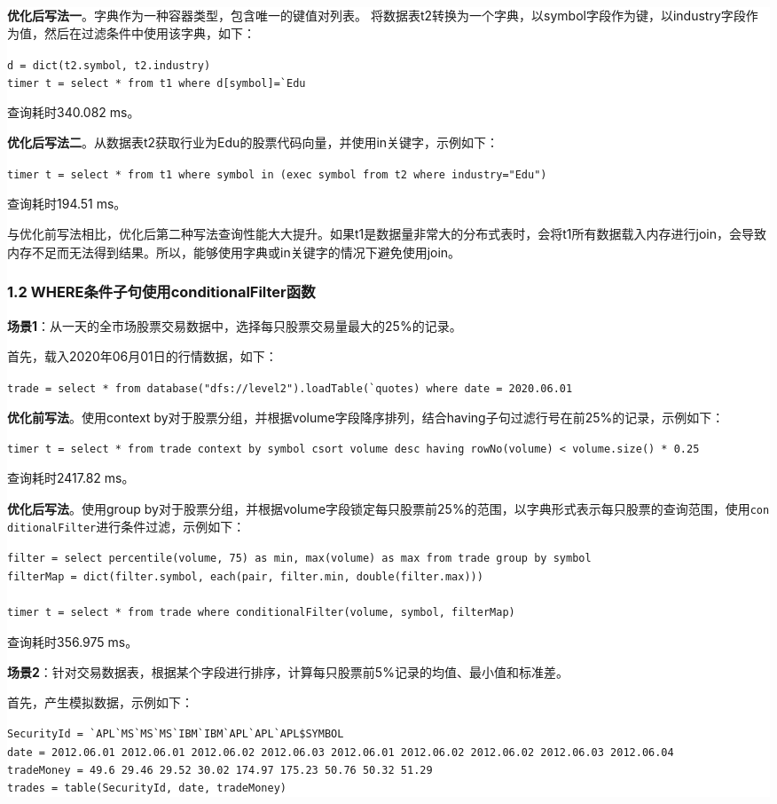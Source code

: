 **优化后写法一**。字典作为一种容器类型，包含唯一的键值对列表。 将数据表t2转换为一个字典，以symbol字段作为键，以industry字段作为值，然后在过滤条件中使用该字典，如下：

```
d = dict(t2.symbol, t2.industry)
timer t = select * from t1 where d[symbol]=`Edu
```

查询耗时340.082 ms。

**优化后写法二**。从数据表t2获取行业为Edu的股票代码向量，并使用in关键字，示例如下：

```
timer t = select * from t1 where symbol in (exec symbol from t2 where industry="Edu")
```

查询耗时194.51 ms。

与优化前写法相比，优化后第二种写法查询性能大大提升。如果t1是数据量非常大的分布式表时，会将t1所有数据载入内存进行join，会导致内存不足而无法得到结果。所以，能够使用字典或in关键字的情况下避免使用join。

### 1.2 WHERE条件子句使用conditionalFilter函数

**场景1**：从一天的全市场股票交易数据中，选择每只股票交易量最大的25%的记录。

首先，载入2020年06月01日的行情数据，如下：

```
trade = select * from database("dfs://level2").loadTable(`quotes) where date = 2020.06.01
```

**优化前写法**。使用context by对于股票分组，并根据volume字段降序排列，结合having子句过滤行号在前25%的记录，示例如下：

```
timer t = select * from trade context by symbol csort volume desc having rowNo(volume) < volume.size() * 0.25
```

查询耗时2417.82 ms。

**优化后写法**。使用group by对于股票分组，并根据volume字段锁定每只股票前25%的范围，以字典形式表示每只股票的查询范围，使用`conditionalFilter`进行条件过滤，示例如下：

```
filter = select percentile(volume, 75) as min, max(volume) as max from trade group by symbol
filterMap = dict(filter.symbol, each(pair, filter.min, double(filter.max)))

timer t = select * from trade where conditionalFilter(volume, symbol, filterMap)
```

查询耗时356.975 ms。

**场景2**：针对交易数据表，根据某个字段进行排序，计算每只股票前5%记录的均值、最小值和标准差。

首先，产生模拟数据，示例如下：

```
SecurityId = `APL`MS`MS`MS`IBM`IBM`APL`APL`APL$SYMBOL
date = 2012.06.01 2012.06.01 2012.06.02 2012.06.03 2012.06.01 2012.06.02 2012.06.02 2012.06.03 2012.06.04
tradeMoney = 49.6 29.46 29.52 30.02 174.97 175.23 50.76 50.32 51.29
trades = table(SecurityId, date, tradeMoney)
```
